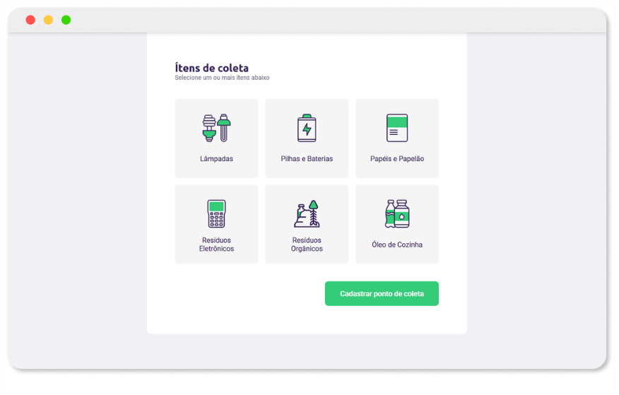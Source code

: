  <img width=100% height=auto src="./assets/04.png" alt="Ecoleta">
</p>

<p align="center">
  <div width=100% height=auto style="display:flex;flex-direction:row;justify-content:center">
